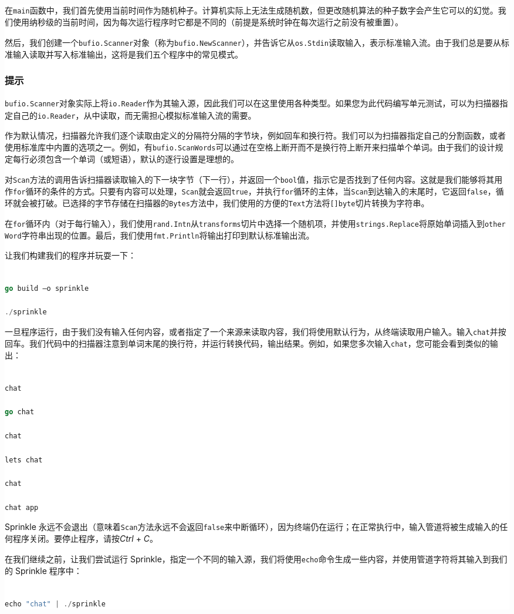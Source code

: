 在`main`函数中，我们首先使用当前时间作为随机种子。计算机实际上无法生成随机数，但更改随机算法的种子数字会产生它可以的幻觉。我们使用纳秒级的当前时间，因为每次运行程序时它都是不同的（前提是系统时钟在每次运行之前没有被重置）。

然后，我们创建一个`bufio.Scanner`对象（称为`bufio.NewScanner`），并告诉它从`os.Stdin`读取输入，表示标准输入流。由于我们总是要从标准输入读取并写入标准输出，这将是我们五个程序中的常见模式。

### 提示

`bufio.Scanner`对象实际上将`io.Reader`作为其输入源，因此我们可以在这里使用各种类型。如果您为此代码编写单元测试，可以为扫描器指定自己的`io.Reader`，从中读取，而无需担心模拟标准输入流的需要。

作为默认情况，扫描器允许我们逐个读取由定义的分隔符分隔的字节块，例如回车和换行符。我们可以为扫描器指定自己的分割函数，或者使用标准库中内置的选项之一。例如，有`bufio.ScanWords`可以通过在空格上断开而不是换行符上断开来扫描单个单词。由于我们的设计规定每行必须包含一个单词（或短语），默认的逐行设置是理想的。

对`Scan`方法的调用告诉扫描器读取输入的下一块字节（下一行），并返回一个`bool`值，指示它是否找到了任何内容。这就是我们能够将其用作`for`循环的条件的方式。只要有内容可以处理，`Scan`就会返回`true`，并执行`for`循环的主体，当`Scan`到达输入的末尾时，它返回`false`，循环就会被打破。已选择的字节存储在扫描器的`Bytes`方法中，我们使用的方便的`Text`方法将`[]byte`切片转换为字符串。

在`for`循环内（对于每行输入），我们使用`rand.Intn`从`transforms`切片中选择一个随机项，并使用`strings.Replace`将原始单词插入到`otherWord`字符串出现的位置。最后，我们使用`fmt.Println`将输出打印到默认标准输出流。

让我们构建我们的程序并玩耍一下：

```go

go build –o sprinkle

./sprinkle

```

一旦程序运行，由于我们没有输入任何内容，或者指定了一个来源来读取内容，我们将使用默认行为，从终端读取用户输入。输入`chat`并按回车。我们代码中的扫描器注意到单词末尾的换行符，并运行转换代码，输出结果。例如，如果您多次输入`chat`，您可能会看到类似的输出：

```go

chat

go chat

chat

lets chat

chat

chat app

```

Sprinkle 永远不会退出（意味着`Scan`方法永远不会返回`false`来中断循环），因为终端仍在运行；在正常执行中，输入管道将被生成输入的任何程序关闭。要停止程序，请按*Ctrl* + *C*。

在我们继续之前，让我们尝试运行 Sprinkle，指定一个不同的输入源，我们将使用`echo`命令生成一些内容，并使用管道字符将其输入到我们的 Sprinkle 程序中：

```go

echo "chat" | ./sprinkle

```
